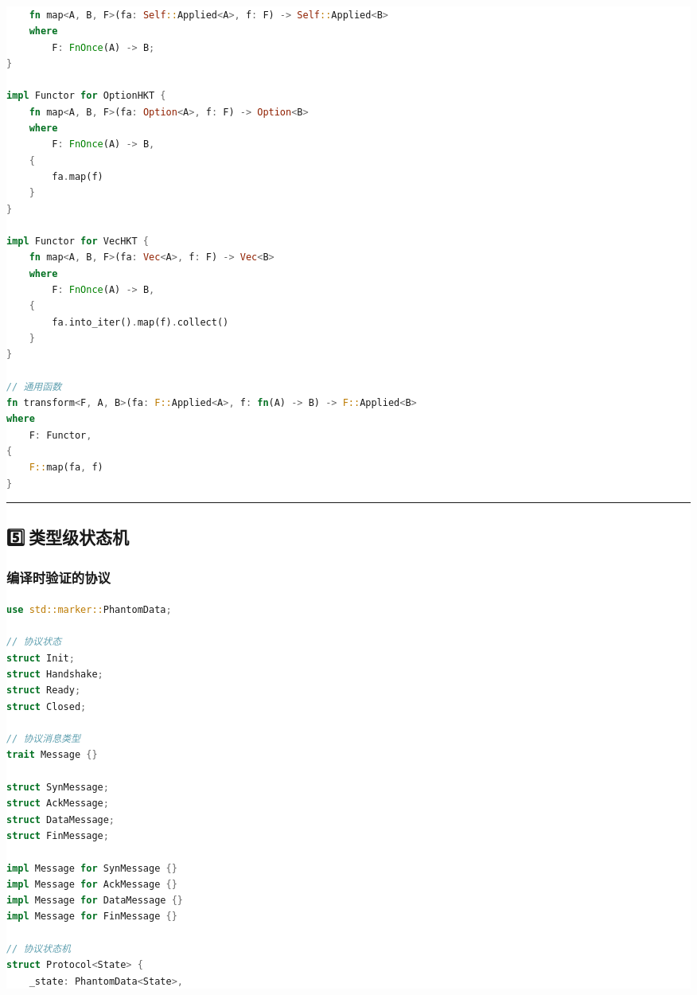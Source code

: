 ```rust
    fn map<A, B, F>(fa: Self::Applied<A>, f: F) -> Self::Applied<B>
    where
        F: FnOnce(A) -> B;
}

impl Functor for OptionHKT {
    fn map<A, B, F>(fa: Option<A>, f: F) -> Option<B>
    where
        F: FnOnce(A) -> B,
    {
        fa.map(f)
    }
}

impl Functor for VecHKT {
    fn map<A, B, F>(fa: Vec<A>, f: F) -> Vec<B>
    where
        F: FnOnce(A) -> B,
    {
        fa.into_iter().map(f).collect()
    }
}

// 通用函数
fn transform<F, A, B>(fa: F::Applied<A>, f: fn(A) -> B) -> F::Applied<B>
where
    F: Functor,
{
    F::map(fa, f)
}
```

---

## 5️⃣ 类型级状态机

### 编译时验证的协议

```rust
use std::marker::PhantomData;

// 协议状态
struct Init;
struct Handshake;
struct Ready;
struct Closed;

// 协议消息类型
trait Message {}

struct SynMessage;
struct AckMessage;
struct DataMessage;
struct FinMessage;

impl Message for SynMessage {}
impl Message for AckMessage {}
impl Message for DataMessage {}
impl Message for FinMessage {}

// 协议状态机
struct Protocol<State> {
    _state: PhantomData<State>,
```